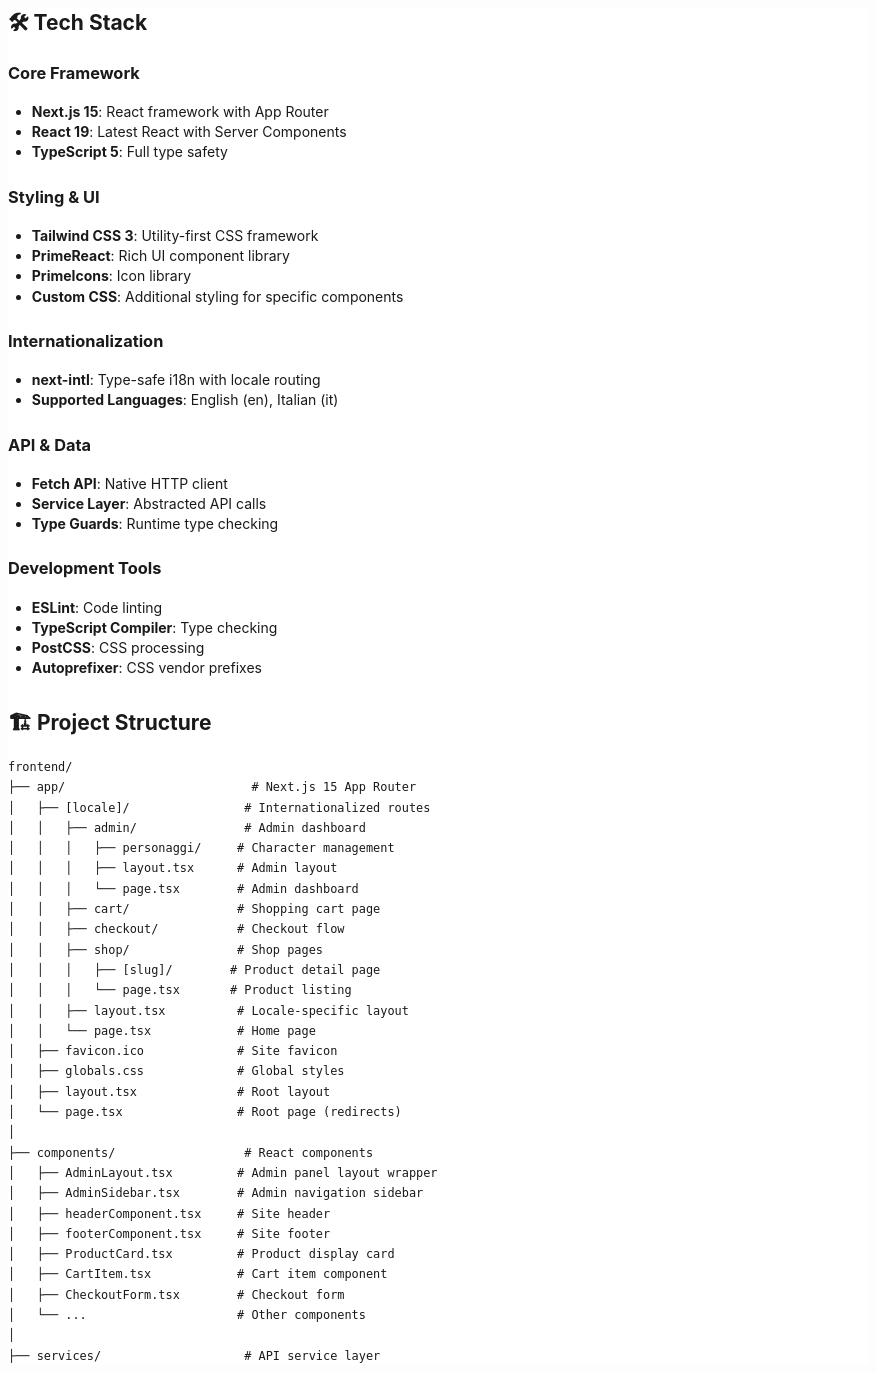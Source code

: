 ## 🛠️ Tech Stack

### Core Framework
- **Next.js 15**: React framework with App Router
- **React 19**: Latest React with Server Components
- **TypeScript 5**: Full type safety

### Styling & UI
- **Tailwind CSS 3**: Utility-first CSS framework
- **PrimeReact**: Rich UI component library
- **PrimeIcons**: Icon library
- **Custom CSS**: Additional styling for specific components

### Internationalization
- **next-intl**: Type-safe i18n with locale routing
- **Supported Languages**: English (en), Italian (it)

### API & Data
- **Fetch API**: Native HTTP client
- **Service Layer**: Abstracted API calls
- **Type Guards**: Runtime type checking

### Development Tools
- **ESLint**: Code linting
- **TypeScript Compiler**: Type checking
- **PostCSS**: CSS processing
- **Autoprefixer**: CSS vendor prefixes

## 🏗️ Project Structure

```
frontend/
├── app/                          # Next.js 15 App Router
│   ├── [locale]/                # Internationalized routes
│   │   ├── admin/               # Admin dashboard
│   │   │   ├── personaggi/     # Character management
│   │   │   ├── layout.tsx      # Admin layout
│   │   │   └── page.tsx        # Admin dashboard
│   │   ├── cart/               # Shopping cart page
│   │   ├── checkout/           # Checkout flow
│   │   ├── shop/               # Shop pages
│   │   │   ├── [slug]/        # Product detail page
│   │   │   └── page.tsx       # Product listing
│   │   ├── layout.tsx          # Locale-specific layout
│   │   └── page.tsx            # Home page
│   ├── favicon.ico             # Site favicon
│   ├── globals.css             # Global styles
│   ├── layout.tsx              # Root layout
│   └── page.tsx                # Root page (redirects)
│
├── components/                  # React components
│   ├── AdminLayout.tsx         # Admin panel layout wrapper
│   ├── AdminSidebar.tsx        # Admin navigation sidebar
│   ├── headerComponent.tsx     # Site header
│   ├── footerComponent.tsx     # Site footer
│   ├── ProductCard.tsx         # Product display card
│   ├── CartItem.tsx            # Cart item component
│   ├── CheckoutForm.tsx        # Checkout form
│   └── ...                     # Other components
│
├── services/                    # API service layer
```